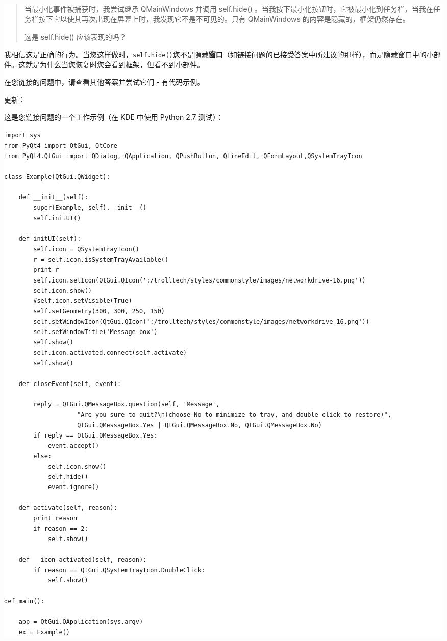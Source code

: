 > 当最小化事件被捕获时，我尝试继承 QMainWindows 并调用 self.hide() 。当我按下最小化按钮时，它被最小化到任务栏，当我在任务栏按下它以使其再次出现在屏幕上时，我发现它不是不可见的。只有 QMainWindows 的内容是隐藏的，框架仍然存在。
> 
> 这是 self.hide() 应该表现的吗？

我相信这是正确的行为。当您这样做时，`self.hide()`您不是隐藏**窗口**（如链接问题的已接受答案中所建议的那样），而是隐藏窗口中的小部件。这就是为什么当您恢复时您会看到框架，但看不到小部件。

在您链接的问题中，请查看其他答案并尝试它们 - 有代码示例。

更新：

这是您链接问题的一个工作示例（在 KDE 中使用 Python 2.7 测试）：

```
import sys
from PyQt4 import QtGui, QtCore 
from PyQt4.QtGui import QDialog, QApplication, QPushButton, QLineEdit, QFormLayout,QSystemTrayIcon

class Example(QtGui.QWidget):

    def __init__(self):
        super(Example, self).__init__()     
        self.initUI()

    def initUI(self):               
        self.icon = QSystemTrayIcon()
        r = self.icon.isSystemTrayAvailable()
        print r 
        self.icon.setIcon(QtGui.QIcon(':/trolltech/styles/commonstyle/images/networkdrive-16.png'))
        self.icon.show()
        #self.icon.setVisible(True)
        self.setGeometry(300, 300, 250, 150)
        self.setWindowIcon(QtGui.QIcon(':/trolltech/styles/commonstyle/images/networkdrive-16.png'))          
        self.setWindowTitle('Message box')    
        self.show()
        self.icon.activated.connect(self.activate)
        self.show()

    def closeEvent(self, event):

        reply = QtGui.QMessageBox.question(self, 'Message', 
                    "Are you sure to quit?\n(choose No to minimize to tray, and double click to restore)", 
                    QtGui.QMessageBox.Yes | QtGui.QMessageBox.No, QtGui.QMessageBox.No)
        if reply == QtGui.QMessageBox.Yes:
            event.accept()    
        else:
            self.icon.show()    
            self.hide()
            event.ignore()

    def activate(self, reason):
        print reason 
        if reason == 2:
            self.show()

    def __icon_activated(self, reason):
        if reason == QtGui.QSystemTrayIcon.DoubleClick:
            self.show()   

def main():

    app = QtGui.QApplication(sys.argv)
    ex = Example()
```